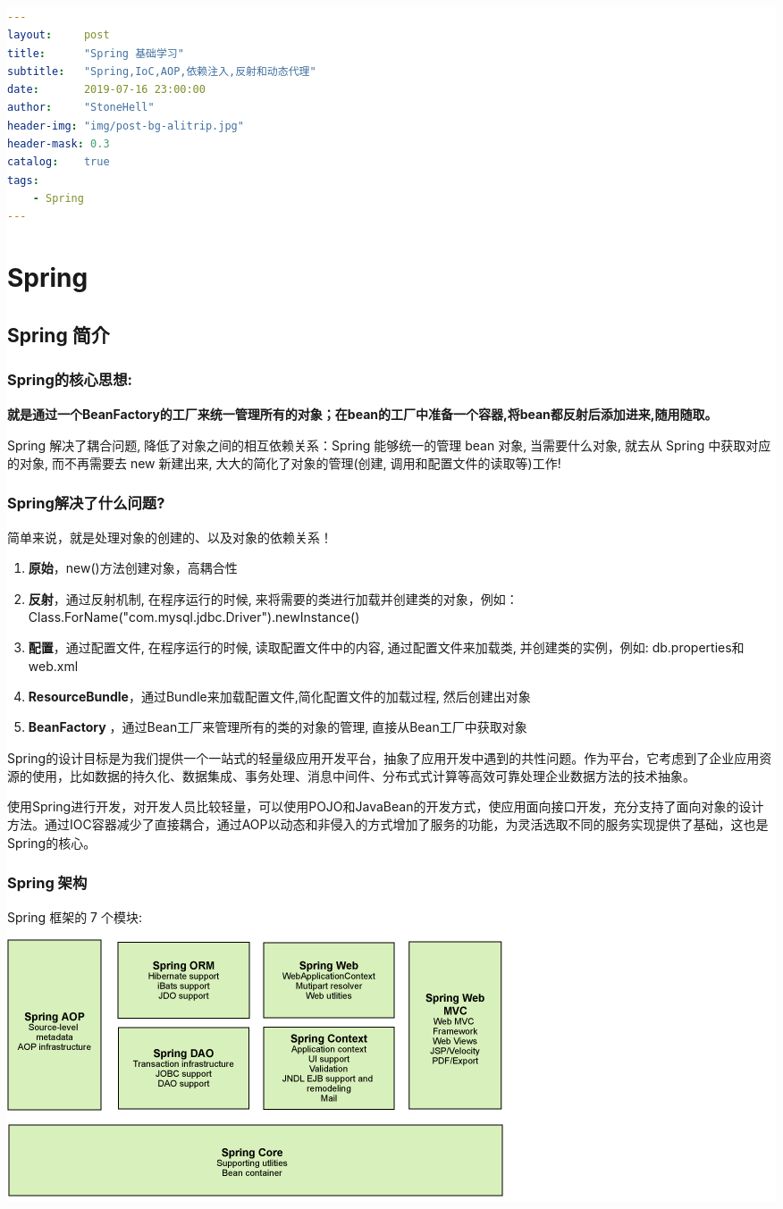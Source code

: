 ```yaml
---
layout:     post
title:      "Spring 基础学习"
subtitle:   "Spring,IoC,AOP,依赖注入,反射和动态代理"
date:       2019-07-16 23:00:00
author:     "StoneHell"
header-img: "img/post-bg-alitrip.jpg"
header-mask: 0.3
catalog:    true
tags:
    - Spring
---
```



# Spring

## Spring 简介

### Spring的核心思想:

**就是通过一个BeanFactory的工厂来统一管理所有的对象；在bean的工厂中准备一个容器,将bean都反射后添加进来,随用随取。**

Spring 解决了耦合问题, 降低了对象之间的相互依赖关系：Spring 能够统一的管理 bean 对象, 当需要什么对象, 就去从 Spring 中获取对应的对象, 而不再需要去 new 新建出来, 大大的简化了对象的管理(创建, 调用和配置文件的读取等)工作! 

### Spring解决了什么问题?

简单来说，就是处理对象的创建的、以及对象的依赖关系！

1. **原始**，new()方法创建对象，高耦合性

2. **反射**，通过反射机制, 在程序运行的时候, 来将需要的类进行加载并创建类的对象，例如：Class.ForName("com.mysql.jdbc.Driver").newInstance()
3. **配置**，通过配置文件, 在程序运行的时候, 读取配置文件中的内容, 通过配置文件来加载类, 并创建类的实例，例如: db.properties和web.xml
4. **ResourceBundle**，通过Bundle来加载配置文件,简化配置文件的加载过程, 然后创建出对象
5. **BeanFactory** ，通过Bean工厂来管理所有的类的对象的管理, 直接从Bean工厂中获取对象

Spring的设计目标是为我们提供一个一站式的轻量级应用开发平台，抽象了应用开发中遇到的共性问题。作为平台，它考虑到了企业应用资源的使用，比如数据的持久化、数据集成、事务处理、消息中间件、分布式式计算等高效可靠处理企业数据方法的技术抽象。

使用Spring进行开发，对开发人员比较轻量，可以使用POJO和JavaBean的开发方式，使应用面向接口开发，充分支持了面向对象的设计方法。通过IOC容器减少了直接耦合，通过AOP以动态和非侵入的方式增加了服务的功能，为灵活选取不同的服务实现提供了基础，这也是Spring的核心。

### Spring 架构

Spring 框架的 7 个模块:

![img](/img/spring/spring_framework.png)
